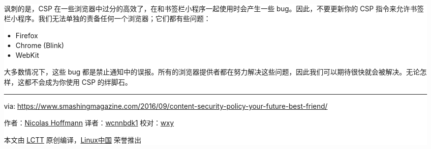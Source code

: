 
讽刺的是，CSP 在一些浏览器中过分的高效了，在和书签栏小程序一起使用时会产生一些 bug。因此，不要更新你的 CSP 指令来允许书签栏小程序。我们无法单独的责备任何一个浏览器；它们都有些问题：


* Firefox
* Chrome (Blink)
* WebKit


大多数情况下，这些 bug 都是禁止通知中的误报。所有的浏览器提供者都在努力解决这些问题，因此我们可以期待很快就会被解决。无论怎样，这都不会成为你使用 CSP 的绊脚石。




---


via: <https://www.smashingmagazine.com/2016/09/content-security-policy-your-future-best-friend/>


作者：[Nicolas Hoffmann](https://www.smashingmagazine.com/author/nicolashoffmann/) 译者：[wcnnbdk1](https://github.com/wcnnbdk1) 校对：[wxy](https://github.com/wxy)


本文由 [LCTT](https://github.com/LCTT/TranslateProject) 原创编译，[Linux中国](https://linux.cn/) 荣誉推出
